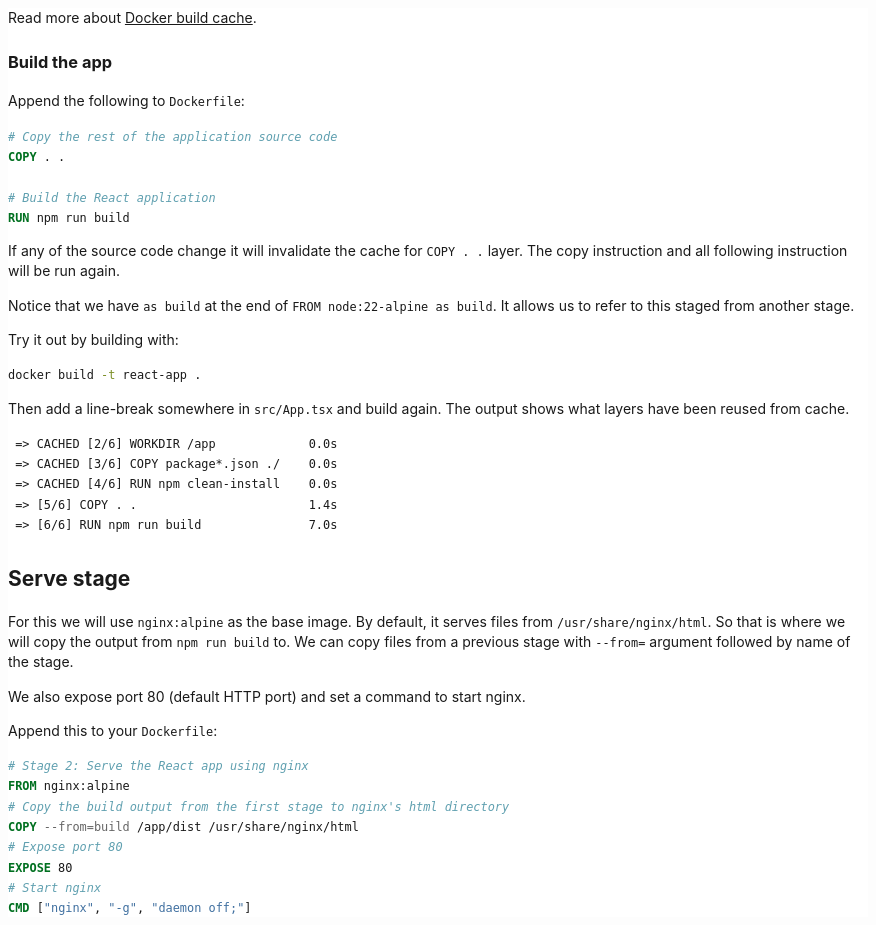 Read more about [Docker build cache](https://docs.docker.com/build/cache/).

### Build the app

Append the following to `Dockerfile`:

```Dockerfile
# Copy the rest of the application source code
COPY . .

# Build the React application
RUN npm run build
```

If any of the source code change it will invalidate the cache for `COPY . .` layer.
The copy instruction and all following instruction will be run again.

Notice that we have `as build` at the end of `FROM node:22-alpine as build`.
It allows us to refer to this staged from another stage.

Try it out by building with:

```sh
docker build -t react-app .
```

Then add a line-break somewhere in `src/App.tsx` and build again.
The output shows what layers have been reused from cache.

```text
 => CACHED [2/6] WORKDIR /app             0.0s
 => CACHED [3/6] COPY package*.json ./    0.0s
 => CACHED [4/6] RUN npm clean-install    0.0s
 => [5/6] COPY . .                        1.4s
 => [6/6] RUN npm run build               7.0s
```

## Serve stage

For this we will use `nginx:alpine` as the base image.
By default, it serves files from `/usr/share/nginx/html`.
So that is where we will copy the output from `npm run build` to.
We can copy files from a previous stage with `--from=` argument followed by
name of the stage.

We also expose port 80 (default HTTP port) and set a command to start nginx.

Append this to your `Dockerfile`:

```Dockerfile
# Stage 2: Serve the React app using nginx
FROM nginx:alpine
# Copy the build output from the first stage to nginx's html directory
COPY --from=build /app/dist /usr/share/nginx/html
# Expose port 80
EXPOSE 80
# Start nginx
CMD ["nginx", "-g", "daemon off;"]
```
